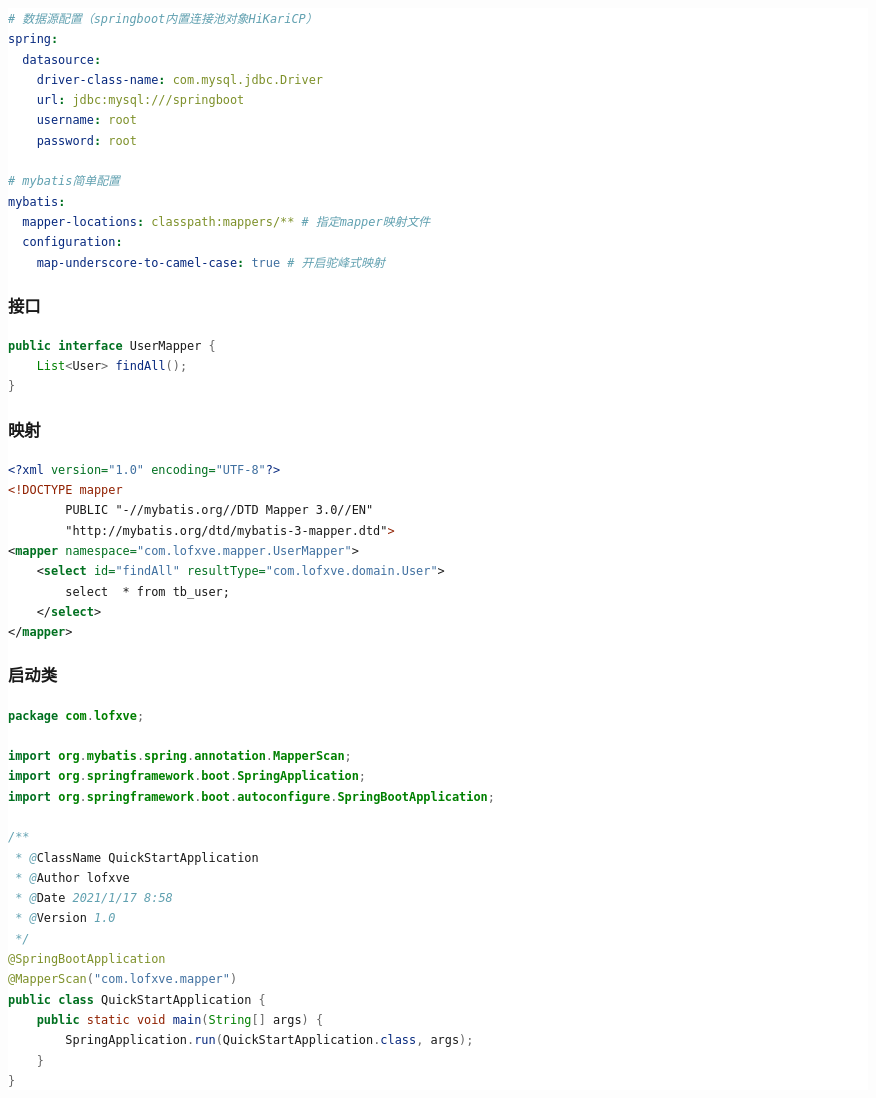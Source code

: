 ```yaml
# 数据源配置（springboot内置连接池对象HiKariCP）
spring:
  datasource:
    driver-class-name: com.mysql.jdbc.Driver
    url: jdbc:mysql:///springboot
    username: root
    password: root

# mybatis简单配置
mybatis:
  mapper-locations: classpath:mappers/** # 指定mapper映射文件
  configuration:
    map-underscore-to-camel-case: true # 开启驼峰式映射
```

### 接口

```java
public interface UserMapper {
    List<User> findAll();
}
```

### 映射

```xml
<?xml version="1.0" encoding="UTF-8"?>
<!DOCTYPE mapper
        PUBLIC "-//mybatis.org//DTD Mapper 3.0//EN"
        "http://mybatis.org/dtd/mybatis-3-mapper.dtd">
<mapper namespace="com.lofxve.mapper.UserMapper">
    <select id="findAll" resultType="com.lofxve.domain.User">
        select  * from tb_user;
    </select>
</mapper>
```

### 启动类

```java
package com.lofxve;

import org.mybatis.spring.annotation.MapperScan;
import org.springframework.boot.SpringApplication;
import org.springframework.boot.autoconfigure.SpringBootApplication;

/**
 * @ClassName QuickStartApplication
 * @Author lofxve
 * @Date 2021/1/17 8:58
 * @Version 1.0
 */
@SpringBootApplication
@MapperScan("com.lofxve.mapper")
public class QuickStartApplication {
    public static void main(String[] args) {
        SpringApplication.run(QuickStartApplication.class, args);
    }
}
```
